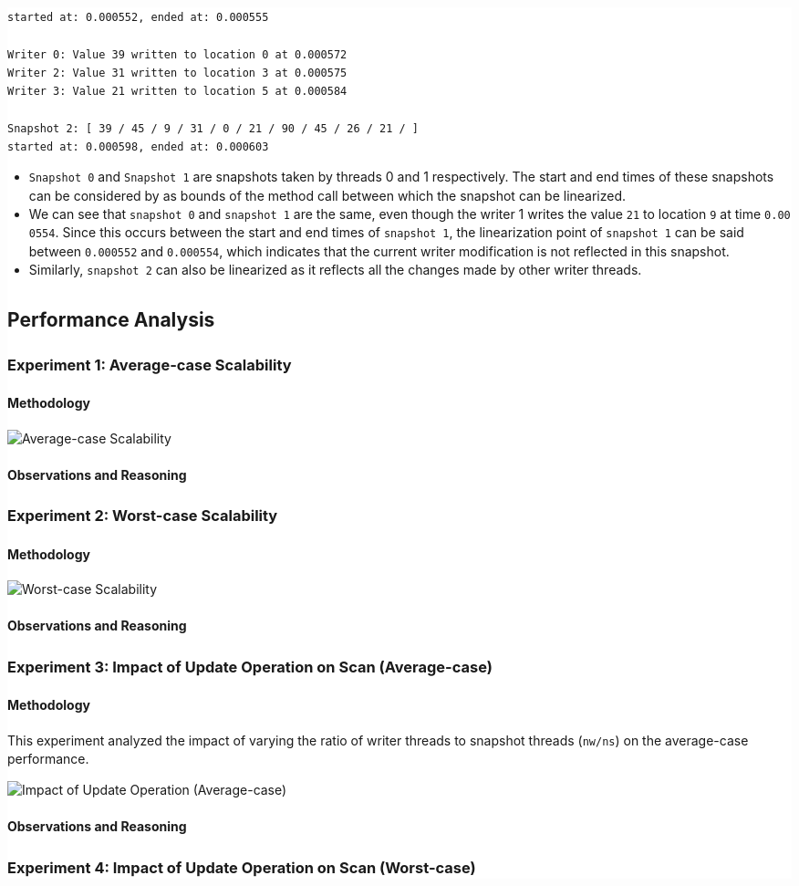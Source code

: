 ```text
started at: 0.000552, ended at: 0.000555

Writer 0: Value 39 written to location 0 at 0.000572
Writer 2: Value 31 written to location 3 at 0.000575
Writer 3: Value 21 written to location 5 at 0.000584

Snapshot 2: [ 39 / 45 / 9 / 31 / 0 / 21 / 90 / 45 / 26 / 21 / ]
started at: 0.000598, ended at: 0.000603
```
- `Snapshot 0` and `Snapshot 1` are snapshots taken by threads 0 and 1 respectively. The start and end times of these snapshots can be considered by as bounds of the method call between which the snapshot can be linearized. 
- We can see that `snapshot 0` and `snapshot 1` are the same, even though the writer 1 writes the value `21` to location `9` at time `0.000554`. Since this occurs between the start and end times of `snapshot 1`, the linearization point of `snapshot 1` can be said between `0.000552` and `0.000554`, which indicates that the current writer modification is not reflected in this snapshot. 
- Similarly, `snapshot 2` can also be linearized as it reflects all the changes made by other writer threads.

## Performance Analysis
### Experiment 1: Average-case Scalability

#### Methodology

![Average-case Scalability](Figure_1.png)

#### Observations and Reasoning

### Experiment 2: Worst-case Scalability

#### Methodology

![Worst-case Scalability](Figure_2.png)

#### Observations and Reasoning

### Experiment 3: Impact of Update Operation on Scan (Average-case)

#### Methodology

This experiment analyzed the impact of varying the ratio of writer threads to snapshot threads (`nw/ns`) on the average-case performance.

![Impact of Update Operation (Average-case)](Figure_3.png)

#### Observations and Reasoning

### Experiment 4: Impact of Update Operation on Scan (Worst-case)

